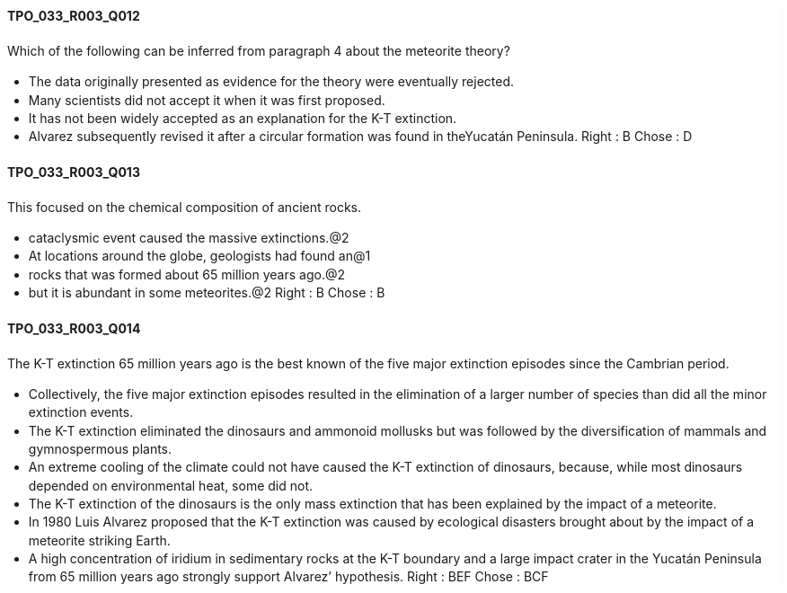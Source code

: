 
#### TPO_033_R003_Q012
Which of the following can be inferred from paragraph 4 about the meteorite theory?
- The data originally presented as evidence for the theory were eventually rejected.
- Many scientists did not accept it when it was first proposed.
- It has not been widely accepted as an explanation for the K-T extinction.
- Alvarez subsequently revised it after a circular formation was found in theYucatán Peninsula.
Right : B	Chose : D


#### TPO_033_R003_Q013
This focused on the chemical composition of ancient rocks.
- cataclysmic event caused the massive extinctions.@2
- At locations around the globe, geologists had found an@1
- rocks that was formed about 65 million years ago.@2
- but it is abundant in some meteorites.@2
Right : B	Chose : B


#### TPO_033_R003_Q014
The K-T extinction 65 million years ago is the best known of the five major extinction episodes since the Cambrian period.
- Collectively, the five major extinction episodes resulted in the elimination of a larger number of species than did all the minor extinction events.
- The K-T extinction eliminated the dinosaurs and ammonoid mollusks but was followed by the diversification of mammals and gymnospermous plants.
- An extreme cooling of the climate could not have caused the K-T extinction of dinosaurs, because, while most dinosaurs depended on environmental heat, some did not.
- The K-T extinction of the dinosaurs is the only mass extinction that has been explained by the impact of a meteorite.
- In 1980 Luis Alvarez proposed that the K-T extinction was caused by ecological disasters brought about by the impact of a meteorite striking Earth.
- A high concentration of iridium in sedimentary rocks at the K-T boundary and a large impact crater in the Yucatán Peninsula from 65 million years ago strongly support Alvarez’ hypothesis.
Right : BEF	Chose : BCF
